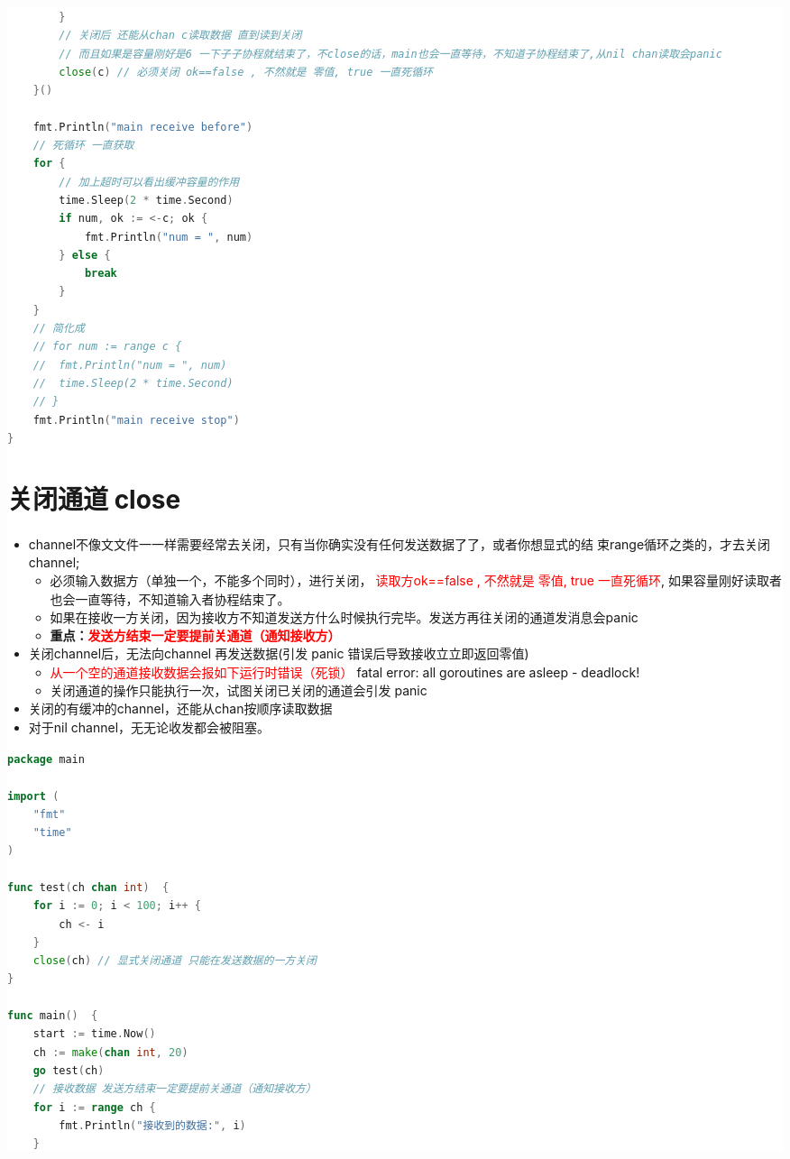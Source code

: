 ``` go
		}
		// 关闭后 还能从chan c读取数据 直到读到关闭
        // 而且如果是容量刚好是6 一下子子协程就结束了，不close的话，main也会一直等待，不知道子协程结束了,从nil chan读取会panic
		close(c) // 必须关闭 ok==false , 不然就是 零值, true 一直死循环
	}()

	fmt.Println("main receive before")
	// 死循环 一直获取
	for {
		// 加上超时可以看出缓冲容量的作用
		time.Sleep(2 * time.Second)
		if num, ok := <-c; ok {
			fmt.Println("num = ", num)
		} else {
			break
		}
	}
	// 简化成
	// for num := range c {
	// 	fmt.Println("num = ", num)
	// 	time.Sleep(2 * time.Second)
	// }
	fmt.Println("main receive stop")
}
```

# 关闭通道 close
- channel不像⽂文件⼀一样需要经常去关闭，只有当你确实没有任何发送数据了了，或者你想显式的结 束range循环之类的，才去关闭channel;
  - 必须输入数据方（单独一个，不能多个同时），进行关闭， <font color="red">读取方ok==false , 不然就是 零值, true 一直死循环</font>, 如果容量刚好读取者也会一直等待，不知道输入者协程结束了。
  - 如果在接收一方关闭，因为接收方不知道发送方什么时候执行完毕。发送方再往关闭的通道发消息会panic
  - **重点：<font color="red">发送方结束一定要提前关通道（通知接收方）</font>**
- 关闭channel后，无法向channel 再发送数据(引发 panic 错误后导致接收⽴立即返回零值)
  - <font color="red">从一个空的通道接收数据会报如下运行时错误（死锁）</font> fatal error: all goroutines are asleep - deadlock!
  - 关闭通道的操作只能执行一次，试图关闭已关闭的通道会引发 panic
- 关闭的有缓冲的channel，还能从chan按顺序读取数据
- 对于nil channel，⽆无论收发都会被阻塞。

``` go
package main

import (
    "fmt"
    "time"
)

func test(ch chan int)  {
    for i := 0; i < 100; i++ {
        ch <- i
    }
    close(ch) // 显式关闭通道 只能在发送数据的一方关闭
}

func main()  {
    start := time.Now()
    ch := make(chan int, 20)
    go test(ch)
    // 接收数据 发送方结束一定要提前关通道（通知接收方）
    for i := range ch {
        fmt.Println("接收到的数据:", i)
    }
```